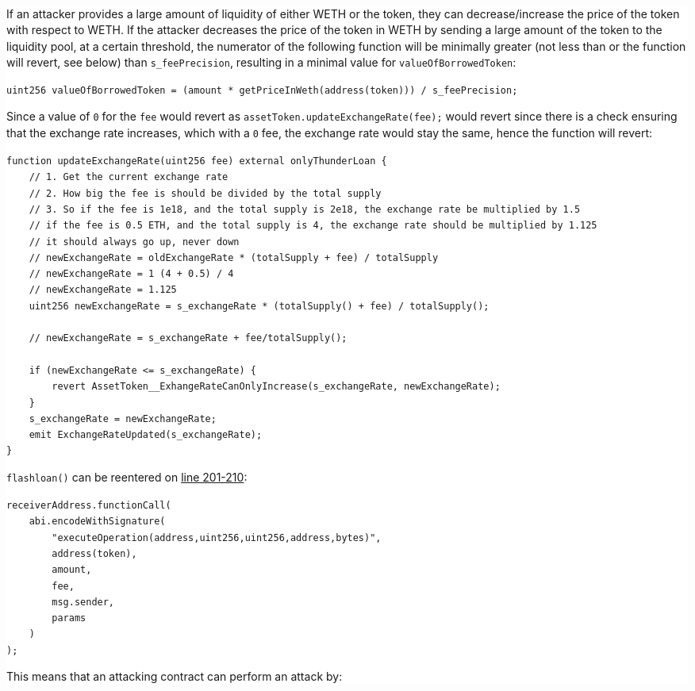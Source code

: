 If an attacker provides a large amount of liquidity of either WETH or the token, they can decrease/increase the price of the token with respect to WETH. If the attacker decreases the price of the token in WETH by sending a large amount of the token to the liquidity pool, at a certain threshold, the numerator of the following function will be minimally greater (not less than or the function will revert, see below) than `s_feePrecision`, resulting in a minimal value for `valueOfBorrowedToken`:

```solidity
uint256 valueOfBorrowedToken = (amount * getPriceInWeth(address(token))) / s_feePrecision;
```

Since a value of `0` for the `fee` would revert as `assetToken.updateExchangeRate(fee);` would revert since there is a check ensuring that the exchange rate increases, which with a `0` fee, the exchange rate would stay the same, hence the function will revert:

```solidity
function updateExchangeRate(uint256 fee) external onlyThunderLoan {
    // 1. Get the current exchange rate
    // 2. How big the fee is should be divided by the total supply
    // 3. So if the fee is 1e18, and the total supply is 2e18, the exchange rate be multiplied by 1.5
    // if the fee is 0.5 ETH, and the total supply is 4, the exchange rate should be multiplied by 1.125
    // it should always go up, never down
    // newExchangeRate = oldExchangeRate * (totalSupply + fee) / totalSupply
    // newExchangeRate = 1 (4 + 0.5) / 4
    // newExchangeRate = 1.125
    uint256 newExchangeRate = s_exchangeRate * (totalSupply() + fee) / totalSupply();

    // newExchangeRate = s_exchangeRate + fee/totalSupply();

    if (newExchangeRate <= s_exchangeRate) {
        revert AssetToken__ExhangeRateCanOnlyIncrease(s_exchangeRate, newExchangeRate);
    }
    s_exchangeRate = newExchangeRate;
    emit ExchangeRateUpdated(s_exchangeRate);
}
```

`flashloan()` can be reentered on [line 201-210](https://github.com/Cyfrin/2023-11-Thunder-Loan/blob/8539c83865eb0d6149e4d70f37a35d9e72ac7404/src/protocol/ThunderLoan.sol#L201-L210):

```solidity
receiverAddress.functionCall(
    abi.encodeWithSignature(
        "executeOperation(address,uint256,uint256,address,bytes)",
        address(token),
        amount,
        fee,
        msg.sender,
        params
    )
);
```

This means that an attacking contract can perform an attack by:
